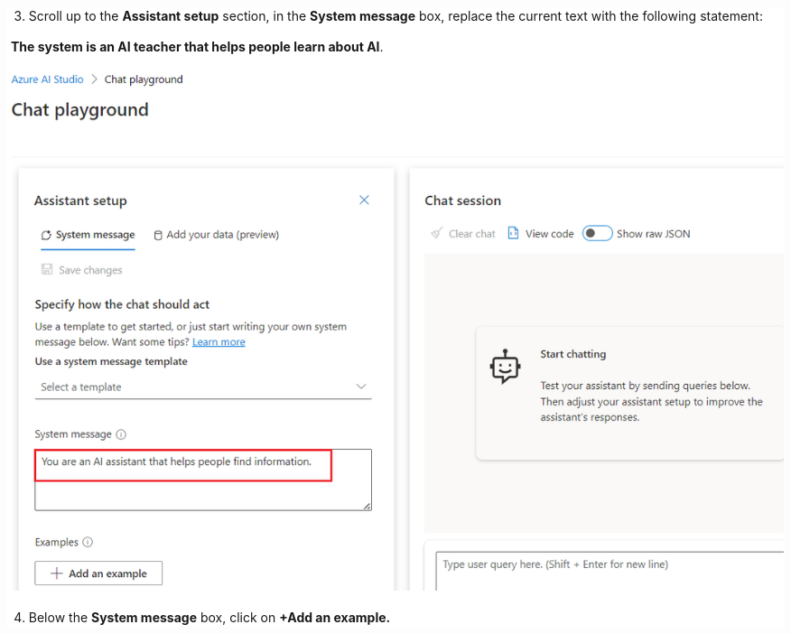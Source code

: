 3.  Scroll up to the **Assistant setup** section, in the **System
    message** box, replace the current text with the following
    statement:

 **The system is an AI teacher that helps people learn about AI**.

![](./media/image79.png)

4.  Below the **System message** box, click on **+Add an example.**
